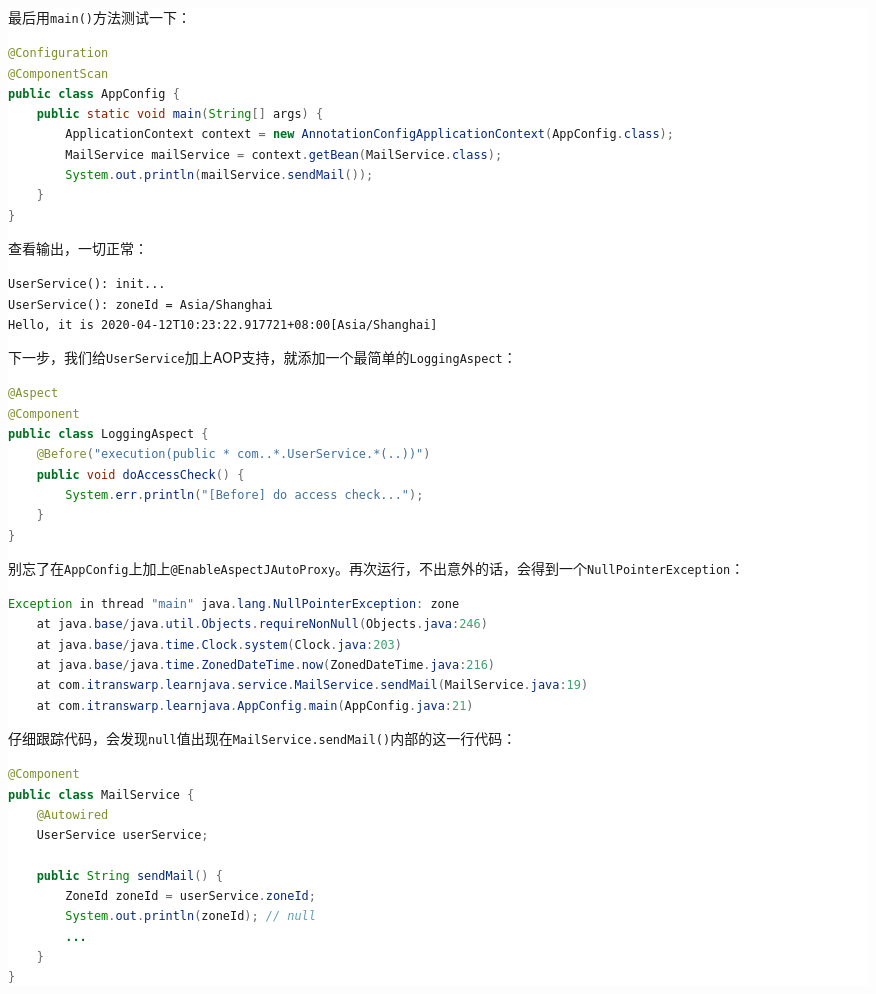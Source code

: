 最后用`main()`方法测试一下：

```java
@Configuration
@ComponentScan
public class AppConfig {
    public static void main(String[] args) {
        ApplicationContext context = new AnnotationConfigApplicationContext(AppConfig.class);
        MailService mailService = context.getBean(MailService.class);
        System.out.println(mailService.sendMail());
    }
}
```

查看输出，一切正常：

```shell
UserService(): init...
UserService(): zoneId = Asia/Shanghai
Hello, it is 2020-04-12T10:23:22.917721+08:00[Asia/Shanghai]
```

下一步，我们给`UserService`加上AOP支持，就添加一个最简单的`LoggingAspect`：

```java
@Aspect
@Component
public class LoggingAspect {
    @Before("execution(public * com..*.UserService.*(..))")
    public void doAccessCheck() {
        System.err.println("[Before] do access check...");
    }
}
```

别忘了在`AppConfig`上加上`@EnableAspectJAutoProxy`。再次运行，不出意外的话，会得到一个`NullPointerException`：

```java
Exception in thread "main" java.lang.NullPointerException: zone
    at java.base/java.util.Objects.requireNonNull(Objects.java:246)
    at java.base/java.time.Clock.system(Clock.java:203)
    at java.base/java.time.ZonedDateTime.now(ZonedDateTime.java:216)
    at com.itranswarp.learnjava.service.MailService.sendMail(MailService.java:19)
    at com.itranswarp.learnjava.AppConfig.main(AppConfig.java:21)
```

仔细跟踪代码，会发现`null`值出现在`MailService.sendMail()`内部的这一行代码：

```java
@Component
public class MailService {
    @Autowired
    UserService userService;

    public String sendMail() {
        ZoneId zoneId = userService.zoneId;
        System.out.println(zoneId); // null
        ...
    }
}
```

